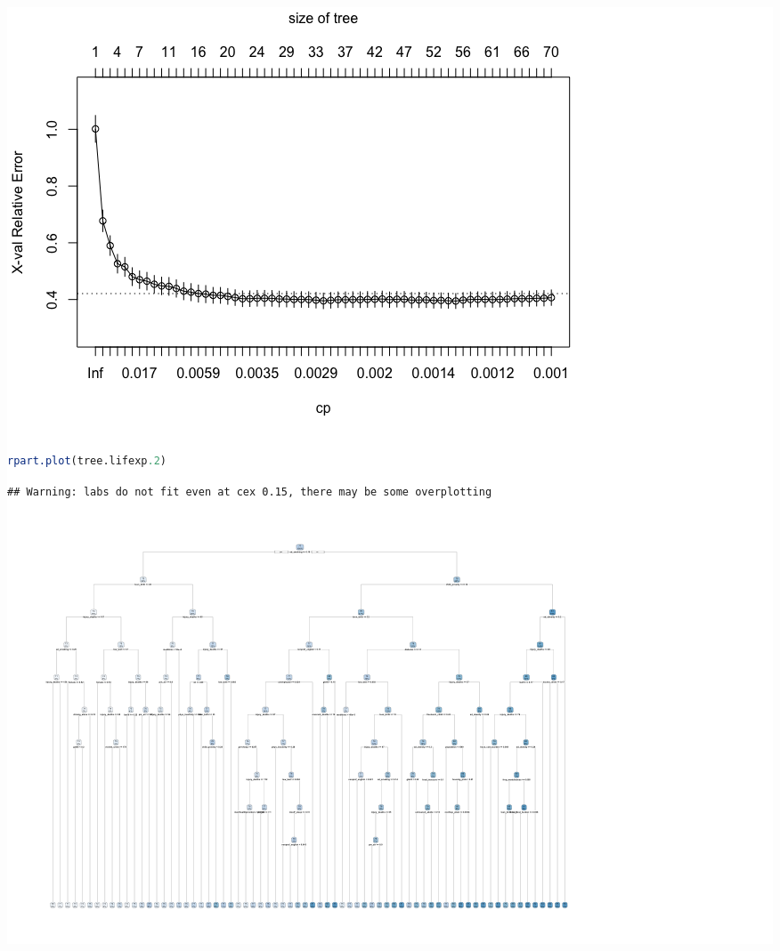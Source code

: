 ![](Demonstration_Class6_CaRT_files/figure-gfm/unnamed-chunk-2-4.png)

``` r
rpart.plot(tree.lifexp.2)
```

    ## Warning: labs do not fit even at cex 0.15, there may be some overplotting

![](Demonstration_Class6_CaRT_files/figure-gfm/unnamed-chunk-2-5.png)
